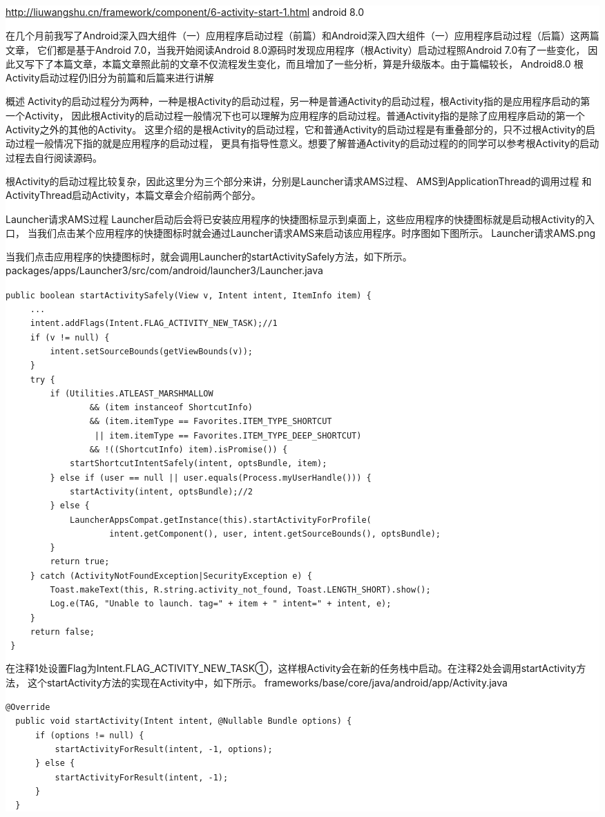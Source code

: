 http://liuwangshu.cn/framework/component/6-activity-start-1.html  android 8.0

在几个月前我写了Android深入四大组件（一）应用程序启动过程（前篇）和Android深入四大组件（一）应用程序启动过程（后篇）这两篇文章，
它们都是基于Android 7.0，当我开始阅读Android 8.0源码时发现应用程序（根Activity）启动过程照Android 7.0有了一些变化，
因此又写下了本篇文章，本篇文章照此前的文章不仅流程发生变化，而且增加了一些分析，算是升级版本。由于篇幅较长，
Android8.0 根Activity启动过程仍旧分为前篇和后篇来进行讲解

概述
Activity的启动过程分为两种，一种是根Activity的启动过程，另一种是普通Activity的启动过程，根Activity指的是应用程序启动的第一个Activity，
因此根Activity的启动过程一般情况下也可以理解为应用程序的启动过程。普通Activity指的是除了应用程序启动的第一个Activity之外的其他的Activity。
这里介绍的是根Activity的启动过程，它和普通Activity的启动过程是有重叠部分的，只不过根Activity的启动过程一般情况下指的就是应用程序的启动过程，
更具有指导性意义。想要了解普通Activity的启动过程的的同学可以参考根Activity的启动过程去自行阅读源码。

根Activity的启动过程比较复杂，因此这里分为三个部分来讲，分别是Launcher请求AMS过程、 AMS到ApplicationThread的调用过程
和ActivityThread启动Activity，本篇文章会介绍前两个部分。

Launcher请求AMS过程
Launcher启动后会将已安装应用程序的快捷图标显示到桌面上，这些应用程序的快捷图标就是启动根Activity的入口，
当我们点击某个应用程序的快捷图标时就会通过Launcher请求AMS来启动该应用程序。时序图如下图所示。
Launcher请求AMS.png

当我们点击应用程序的快捷图标时，就会调用Launcher的startActivitySafely方法，如下所示。
packages/apps/Launcher3/src/com/android/launcher3/Launcher.java
```
public boolean startActivitySafely(View v, Intent intent, ItemInfo item) {
     ...
     intent.addFlags(Intent.FLAG_ACTIVITY_NEW_TASK);//1
     if (v != null) {
         intent.setSourceBounds(getViewBounds(v));
     }
     try {
         if (Utilities.ATLEAST_MARSHMALLOW
                 && (item instanceof ShortcutInfo)
                 && (item.itemType == Favorites.ITEM_TYPE_SHORTCUT
                  || item.itemType == Favorites.ITEM_TYPE_DEEP_SHORTCUT)
                 && !((ShortcutInfo) item).isPromise()) {
             startShortcutIntentSafely(intent, optsBundle, item);
         } else if (user == null || user.equals(Process.myUserHandle())) {
             startActivity(intent, optsBundle);//2
         } else {
             LauncherAppsCompat.getInstance(this).startActivityForProfile(
                     intent.getComponent(), user, intent.getSourceBounds(), optsBundle);
         }
         return true;
     } catch (ActivityNotFoundException|SecurityException e) {
         Toast.makeText(this, R.string.activity_not_found, Toast.LENGTH_SHORT).show();
         Log.e(TAG, "Unable to launch. tag=" + item + " intent=" + intent, e);
     }
     return false;
 }
```


在注释1处设置Flag为Intent.FLAG_ACTIVITY_NEW_TASK①，这样根Activity会在新的任务栈中启动。在注释2处会调用startActivity方法，
这个startActivity方法的实现在Activity中，如下所示。
frameworks/base/core/java/android/app/Activity.java
```
@Override
  public void startActivity(Intent intent, @Nullable Bundle options) {
      if (options != null) {
          startActivityForResult(intent, -1, options);
      } else {
          startActivityForResult(intent, -1);
      }
  }
```

